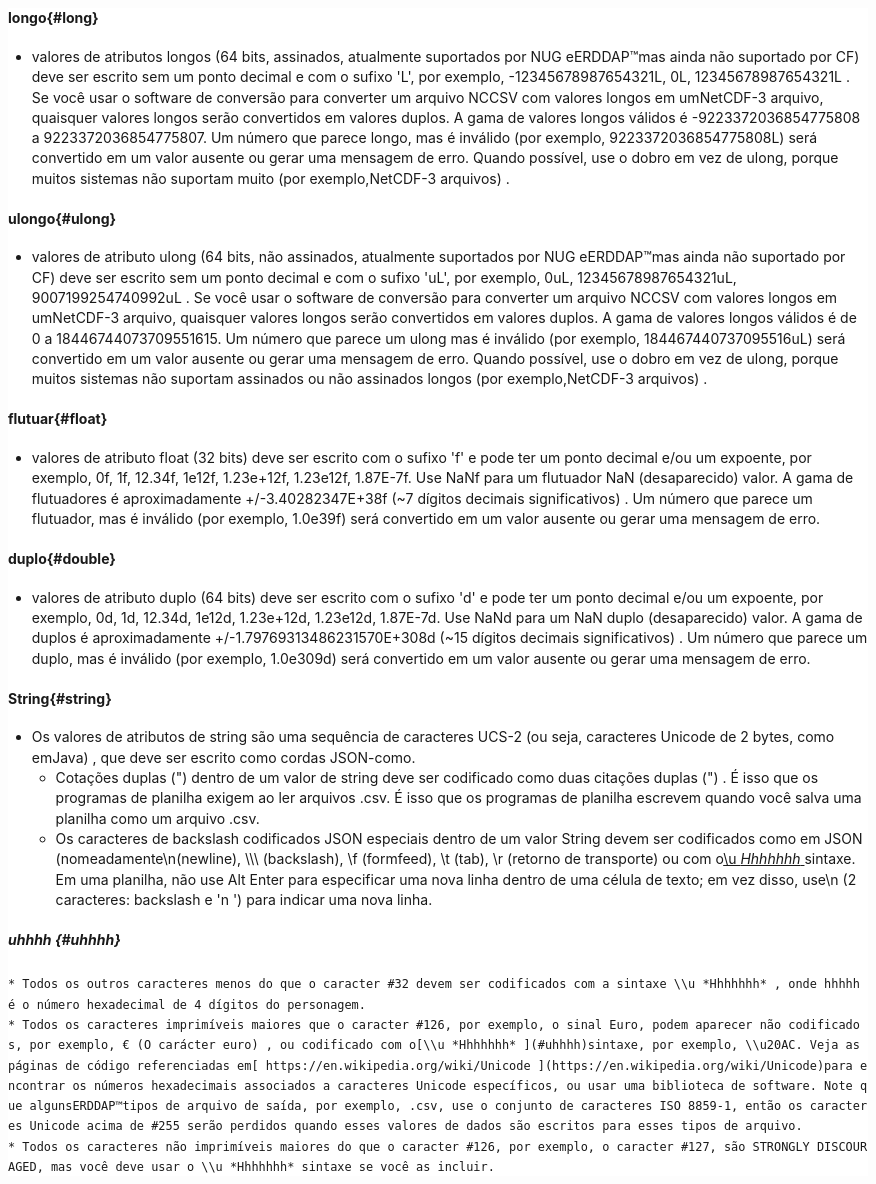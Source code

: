 #### longo{#long} 
* valores de atributos longos (64 bits, assinados, atualmente suportados por NUG eERDDAP™mas ainda não suportado por CF) deve ser escrito sem um ponto decimal e com o sufixo 'L', por exemplo, -12345678987654321L, 0L, 12345678987654321L . Se você usar o software de conversão para converter um arquivo NCCSV com valores longos em umNetCDF-3 arquivo, quaisquer valores longos serão convertidos em valores duplos. A gama de valores longos válidos é -9223372036854775808 a 9223372036854775807. Um número que parece longo, mas é inválido (por exemplo, 9223372036854775808L) será convertido em um valor ausente ou gerar uma mensagem de erro. Quando possível, use o dobro em vez de ulong, porque muitos sistemas não suportam muito (por exemplo,NetCDF-3 arquivos) .
     
#### ulongo{#ulong} 
* valores de atributo ulong (64 bits, não assinados, atualmente suportados por NUG eERDDAP™mas ainda não suportado por CF) deve ser escrito sem um ponto decimal e com o sufixo 'uL', por exemplo, 0uL, 12345678987654321uL, 9007199254740992uL . Se você usar o software de conversão para converter um arquivo NCCSV com valores longos em umNetCDF-3 arquivo, quaisquer valores longos serão convertidos em valores duplos. A gama de valores longos válidos é de 0 a 18446744073709551615. Um número que parece um ulong mas é inválido (por exemplo, 184467440737095516uL) será convertido em um valor ausente ou gerar uma mensagem de erro. Quando possível, use o dobro em vez de ulong, porque muitos sistemas não suportam assinados ou não assinados longos (por exemplo,NetCDF-3 arquivos) .
     
#### flutuar{#float} 
* valores de atributo float (32 bits) deve ser escrito com o sufixo 'f' e pode ter um ponto decimal e/ou um expoente, por exemplo, 0f, 1f, 12.34f, 1e12f, 1.23e+12f, 1.23e12f, 1.87E-7f. Use NaNf para um flutuador NaN (desaparecido) valor. A gama de flutuadores é aproximadamente +/-3.40282347E+38f (~7 dígitos decimais significativos) . Um número que parece um flutuador, mas é inválido (por exemplo, 1.0e39f) será convertido em um valor ausente ou gerar uma mensagem de erro.
     
#### duplo{#double} 
* valores de atributo duplo (64 bits) deve ser escrito com o sufixo 'd' e pode ter um ponto decimal e/ou um expoente, por exemplo, 0d, 1d, 12.34d, 1e12d, 1.23e+12d, 1.23e12d, 1.87E-7d. Use NaNd para um NaN duplo (desaparecido) valor. A gama de duplos é aproximadamente +/-1.79769313486231570E+308d (~15 dígitos decimais significativos) . Um número que parece um duplo, mas é inválido (por exemplo, 1.0e309d) será convertido em um valor ausente ou gerar uma mensagem de erro.
     
#### String{#string} 
* Os valores de atributos de string são uma sequência de caracteres UCS-2 (ou seja, caracteres Unicode de 2 bytes, como emJava) , que deve ser escrito como cordas JSON-como.
    * Cotações duplas (") dentro de um valor de string deve ser codificado como duas citações duplas (") . É isso que os programas de planilha exigem ao ler arquivos .csv. É isso que os programas de planilha escrevem quando você salva uma planilha como um arquivo .csv.
    * Os caracteres de backslash codificados JSON especiais dentro de um valor String devem ser codificados como em JSON (nomeadamente\\n(newline), \\\\\ (backslash), \\f (formfeed), \\t (tab), \\r (retorno de transporte) ou com o[\\u *Hhhhhhh* ](#uhhhh)sintaxe. Em uma planilha, não use Alt Enter para especificar uma nova linha dentro de uma célula de texto; em vez disso, use\\n  (2 caracteres: backslash e 'n ') para indicar uma nova linha.
##### uhhhh {#uhhhh} 
    * Todos os outros caracteres menos do que o caracter #32 devem ser codificados com a sintaxe \\u *Hhhhhhh* , onde hhhhh é o número hexadecimal de 4 dígitos do personagem.
    * Todos os caracteres imprimíveis maiores que o caracter #126, por exemplo, o sinal Euro, podem aparecer não codificados, por exemplo, € (O carácter euro) , ou codificado com o[\\u *Hhhhhhh* ](#uhhhh)sintaxe, por exemplo, \\u20AC. Veja as páginas de código referenciadas em[ https://en.wikipedia.org/wiki/Unicode ](https://en.wikipedia.org/wiki/Unicode)para encontrar os números hexadecimais associados a caracteres Unicode específicos, ou usar uma biblioteca de software. Note que algunsERDDAP™tipos de arquivo de saída, por exemplo, .csv, use o conjunto de caracteres ISO 8859-1, então os caracteres Unicode acima de #255 serão perdidos quando esses valores de dados são escritos para esses tipos de arquivo.
    * Todos os caracteres não imprimíveis maiores do que o caracter #126, por exemplo, o caracter #127, são STRONGLY DISCOURAGED, mas você deve usar o \\u *Hhhhhhh* sintaxe se você as incluir.